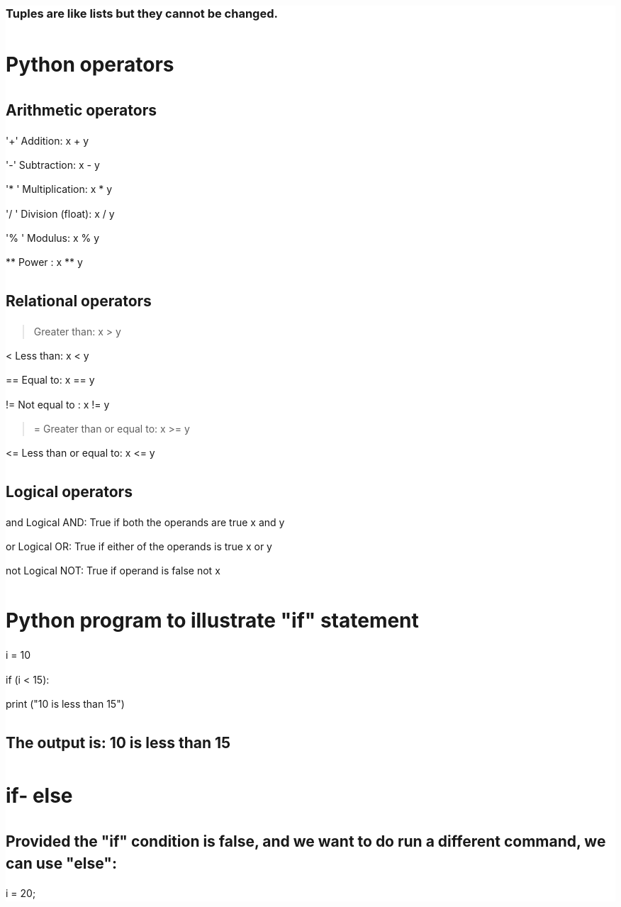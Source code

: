 ### Tuples are like lists but they cannot be changed.

# Python operators

  ## Arithmetic operators
  '+'  Addition:	x + y
  
  '-'  Subtraction: 	x - y

  '* ' Multiplication: 	x * y

  '/ ' Division (float):	x / y

  '% ' Modulus:  x % y

  ** Power :  	x ** y

  ## Relational operators
  >  Greater than: 	x > y
  
  <  Less than: 	x < y
  
  == Equal to:	x == y
  
  != 	Not equal to : 	x != y
  
  >= 	Greater than or equal to:	x >= y
  
  <= 	Less than or equal to:  	x <= y

  ## Logical operators
  and	Logical AND: True if both the operands are true 	x and y
  
  or	Logical OR: True if either of the operands is true 	x or y
  
  not	Logical NOT: True if operand is false 	not x


# Python program to illustrate "if" statement
i = 10

if (i < 15):

   print ("10 is less than 15")

## The output is: 10 is less than 15


# if- else

## Provided the "if" condition is false, and we want to do run a different command, we can use "else":
i = 20;
